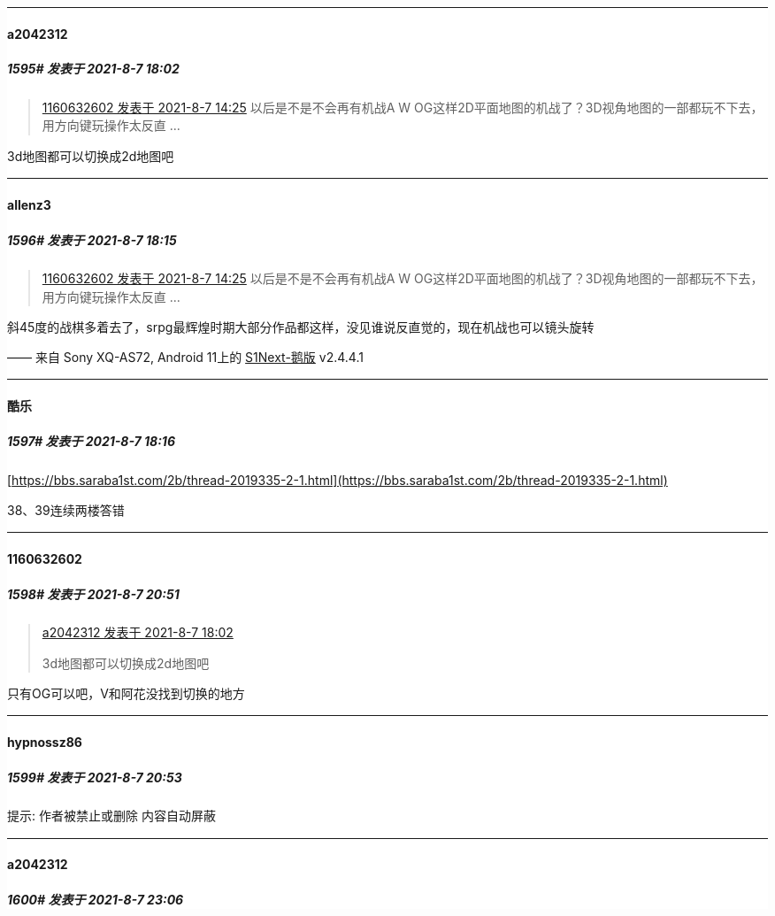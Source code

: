 *****

####  a2042312  
##### 1595#       发表于 2021-8-7 18:02

<blockquote><a href="httphttps://bbs.saraba1st.com/2b/forum.php?mod=redirect&amp;goto=findpost&amp;pid=52274865&amp;ptid=2014846" target="_blank">1160632602 发表于 2021-8-7 14:25</a>
以后是不是不会再有机战A W OG这样2D平面地图的机战了？3D视角地图的一部都玩不下去，用方向键玩操作太反直 ...</blockquote>
3d地图都可以切换成2d地图吧

*****

####  allenz3  
##### 1596#       发表于 2021-8-7 18:15

<blockquote><a href="httphttps://bbs.saraba1st.com/2b/forum.php?mod=redirect&amp;goto=findpost&amp;pid=52274865&amp;ptid=2014846" target="_blank">1160632602 发表于 2021-8-7 14:25</a>
以后是不是不会再有机战A W OG这样2D平面地图的机战了？3D视角地图的一部都玩不下去，用方向键玩操作太反直 ...</blockquote>
斜45度的战棋多着去了，srpg最辉煌时期大部分作品都这样，没见谁说反直觉的，现在机战也可以镜头旋转

—— 来自 Sony XQ-AS72, Android 11上的 [S1Next-鹅版](https://github.com/ykrank/S1-Next/releases) v2.4.4.1

*****

####  酷乐  
##### 1597#       发表于 2021-8-7 18:16

[https://bbs.saraba1st.com/2b/thread-2019335-2-1.html](https://bbs.saraba1st.com/2b/thread-2019335-2-1.html)

38、39连续两楼答错

*****

####  1160632602  
##### 1598#       发表于 2021-8-7 20:51

<blockquote><a href="httphttps://bbs.saraba1st.com/2b/forum.php?mod=redirect&amp;goto=findpost&amp;pid=52277379&amp;ptid=2014846" target="_blank">a2042312 发表于 2021-8-7 18:02</a>

3d地图都可以切换成2d地图吧</blockquote>
只有OG可以吧，V和阿花没找到切换的地方

*****

####  hypnossz86  
##### 1599#       发表于 2021-8-7 20:53

提示: 作者被禁止或删除 内容自动屏蔽

*****

####  a2042312  
##### 1600#       发表于 2021-8-7 23:06
